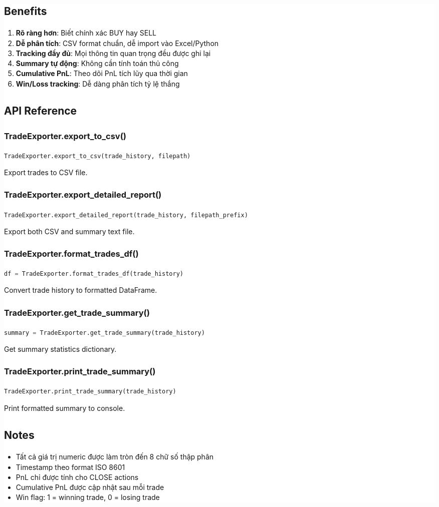 ## Benefits

1. **Rõ ràng hơn**: Biết chính xác BUY hay SELL
2. **Dễ phân tích**: CSV format chuẩn, dễ import vào Excel/Python
3. **Tracking đầy đủ**: Mọi thông tin quan trọng đều được ghi lại
4. **Summary tự động**: Không cần tính toán thủ công
5. **Cumulative PnL**: Theo dõi PnL tích lũy qua thời gian
6. **Win/Loss tracking**: Dễ dàng phân tích tỷ lệ thắng

## API Reference

### TradeExporter.export_to_csv()
```python
TradeExporter.export_to_csv(trade_history, filepath)
```
Export trades to CSV file.

### TradeExporter.export_detailed_report()
```python
TradeExporter.export_detailed_report(trade_history, filepath_prefix)
```
Export both CSV and summary text file.

### TradeExporter.format_trades_df()
```python
df = TradeExporter.format_trades_df(trade_history)
```
Convert trade history to formatted DataFrame.

### TradeExporter.get_trade_summary()
```python
summary = TradeExporter.get_trade_summary(trade_history)
```
Get summary statistics dictionary.

### TradeExporter.print_trade_summary()
```python
TradeExporter.print_trade_summary(trade_history)
```
Print formatted summary to console.

## Notes

- Tất cả giá trị numeric được làm tròn đến 8 chữ số thập phân
- Timestamp theo format ISO 8601
- PnL chỉ được tính cho CLOSE actions
- Cumulative PnL được cập nhật sau mỗi trade
- Win flag: 1 = winning trade, 0 = losing trade

